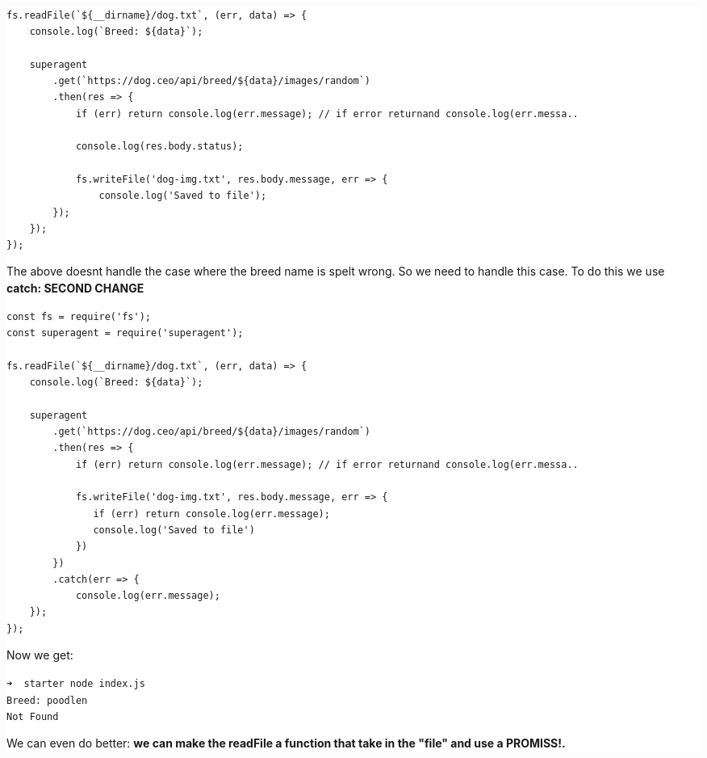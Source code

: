 ```
fs.readFile(`${__dirname}/dog.txt`, (err, data) => {
    console.log(`Breed: ${data}`);

    superagent
        .get(`https://dog.ceo/api/breed/${data}/images/random`)
        .then(res => {
            if (err) return console.log(err.message); // if error returnand console.log(err.messa..

            console.log(res.body.status);

            fs.writeFile('dog-img.txt', res.body.message, err => {
                console.log('Saved to file');
        });
    });
});
```

The above doesnt handle the case where the breed name is spelt wrong. So we need to handle this case. To do this we use **catch: SECOND CHANGE**

```
const fs = require('fs');
const superagent = require('superagent');

fs.readFile(`${__dirname}/dog.txt`, (err, data) => {
    console.log(`Breed: ${data}`);

    superagent
        .get(`https://dog.ceo/api/breed/${data}/images/random`)
        .then(res => {
            if (err) return console.log(err.message); // if error returnand console.log(err.messa..

            fs.writeFile('dog-img.txt', res.body.message, err => {
               if (err) return console.log(err.message);
               console.log('Saved to file')
            })
        })
        .catch(err => {
            console.log(err.message);
    });
});
```

Now we get:

```
➜  starter node index.js
Breed: poodlen
Not Found
```

We can even do better: **we can make the readFile a function that take in the "file" and use a PROMISS!.**
